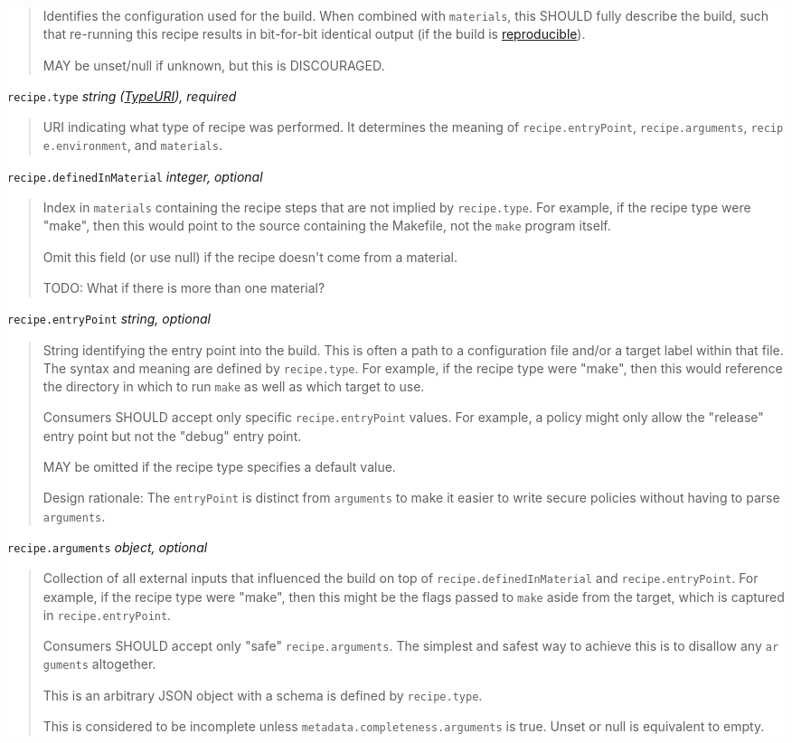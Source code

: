 > Identifies the configuration used for the build. When combined with
> `materials`, this SHOULD fully describe the build, such that re-running this
> recipe results in bit-for-bit identical output (if the build is
> [reproducible]).
>
> MAY be unset/null if unknown, but this is DISCOURAGED.

<a id="recipe.type"></a>
`recipe.type` _string ([TypeURI]), required_

> URI indicating what type of recipe was performed. It determines the meaning of
> `recipe.entryPoint`, `recipe.arguments`, `recipe.environment`, and
> `materials`.

<a id="recipe.definedInMaterial"></a>
`recipe.definedInMaterial` _integer, optional_

> Index in `materials` containing the recipe steps that are not implied by
> `recipe.type`. For example, if the recipe type were "make", then this would
> point to the source containing the Makefile, not the `make` program itself.
>
> Omit this field (or use null) if the recipe doesn't come from a material.
>
> TODO: What if there is more than one material?

<a id="recipe.entryPoint"></a>
`recipe.entryPoint` _string, optional_

> String identifying the entry point into the build. This is often a path to a
> configuration file and/or a target label within that file. The syntax and
> meaning are defined by `recipe.type`. For example, if the recipe type were
> "make", then this would reference the directory in which to run `make` as well
> as which target to use.
>
> Consumers SHOULD accept only specific `recipe.entryPoint` values. For example,
> a policy might only allow the "release" entry point but not the "debug" entry
> point.
>
> MAY be omitted if the recipe type specifies a default value.
>
> Design rationale: The `entryPoint` is distinct from `arguments` to make it
> easier to write secure policies without having to parse `arguments`.

<a id="recipe.arguments"></a>
`recipe.arguments` _object, optional_

> Collection of all external inputs that influenced the build on top of
> `recipe.definedInMaterial` and `recipe.entryPoint`. For example, if the recipe
> type were "make", then this might be the flags passed to `make` aside from the
> target, which is captured in `recipe.entryPoint`.
>
> Consumers SHOULD accept only "safe" `recipe.arguments`. The simplest and
> safest way to achieve this is to disallow any `arguments` altogether.
>
> This is an arbitrary JSON object with a schema is defined by `recipe.type`.
>
> This is considered to be incomplete unless `metadata.completeness.arguments`
> is true. Unset or null is equivalent to empty.


[0.2]: v0.2.md
[DigestSet]: https://github.com/in-toto/attestation/blob/main/spec/v0.1.0/field_types.md#DigestSet
[GitHub Actions]: #github-actions
[Reproducible]: https://reproducible-builds.org
[ResourceURI]: https://github.com/in-toto/attestation/blob/main/spec/v0.1.0/field_types.md#ResourceURI
[Statement]: https://github.com/in-toto/attestation/blob/main/spec/v0.1.0/README.md#statement
[Timestamp]: https://github.com/in-toto/attestation/blob/main/spec/v0.1.0/field_types.md#Timestamp
[TypeURI]: https://github.com/in-toto/attestation/blob/main/spec/v0.1.0/field_types.md#TypeURI
[parsing rules]: https://github.com/in-toto/attestation/blob/main/spec/v0.1.0/README.md#parsing-rules
[provenance requirements]: ../spec/v0.1/requirements#provenance-requirements